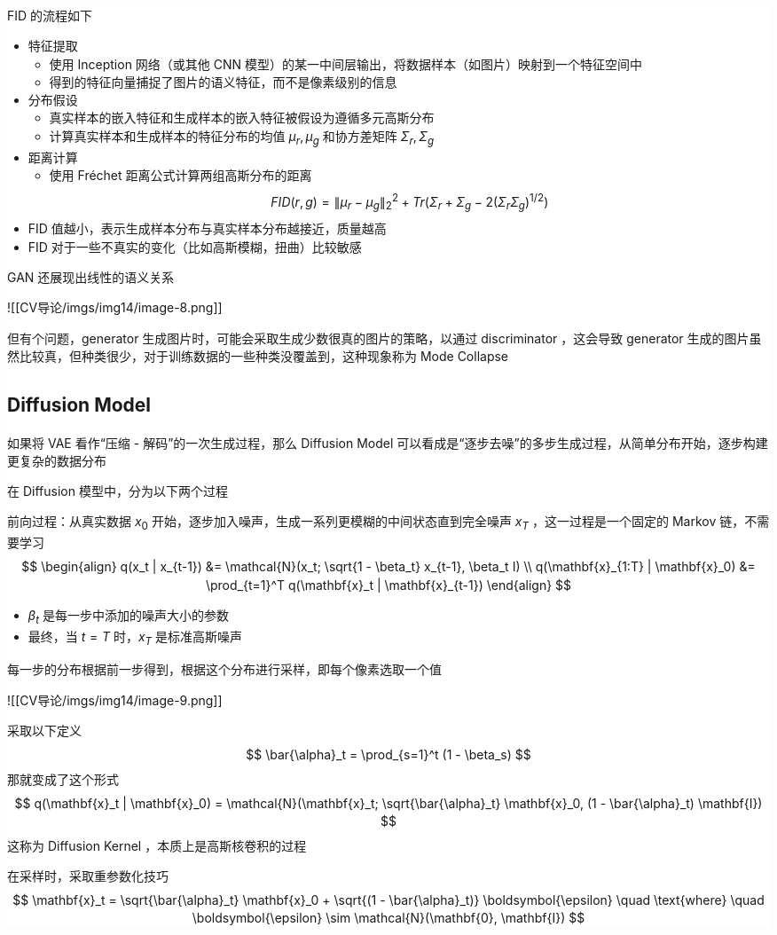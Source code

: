 FID 的流程如下
- 特征提取
    - 使用 Inception 网络（或其他 CNN 模型）的某一中间层输出，将数据样本（如图片）映射到一个特征空间中
    - 得到的特征向量捕捉了图片的语义特征，而不是像素级别的信息
- 分布假设
    - 真实样本的嵌入特征和生成样本的嵌入特征被假设为遵循多元高斯分布
    - 计算真实样本和生成样本的特征分布的均值 $\mu_r, \mu_g$ 和协方差矩阵 $\Sigma_r, \Sigma_g$
- 距离计算
    - 使用 Fréchet 距离公式计算两组高斯分布的距离
$$
FID(r, g) = \| \mu_r - \mu_g \|_2^2 + Tr(\Sigma_r + \Sigma_g - 2(\Sigma_r \Sigma_g)^{1/2})
$$
- FID 值越小，表示生成样本分布与真实样本分布越接近，质量越高
- FID 对于一些不真实的变化（比如高斯模糊，扭曲）比较敏感

GAN 还展现出线性的语义关系

![[CV导论/imgs/img14/image-8.png]]

但有个问题，generator 生成图片时，可能会采取生成少数很真的图片的策略，以通过 discriminator ，这会导致 generator 生成的图片虽然比较真，但种类很少，对于训练数据的一些种类没覆盖到，这种现象称为 Mode Collapse

## Diffusion Model

如果将 VAE 看作“压缩 - 解码”的一次生成过程，那么 Diffusion Model 可以看成是“逐步去噪”的多步生成过程，从简单分布开始，逐步构建更复杂的数据分布

在 Diffusion 模型中，分为以下两个过程

前向过程：从真实数据 $x_0$ 开始，逐步加入噪声，生成一系列更模糊的中间状态直到完全噪声 $x_T$ ，这一过程是一个固定的 Markov 链，不需要学习
$$
\begin{align}
q(x_t | x_{t-1}) &= \mathcal{N}(x_t; \sqrt{1 - \beta_t} x_{t-1}, \beta_t I) \\
q(\mathbf{x}_{1:T} | \mathbf{x}_0) &= \prod_{t=1}^T q(\mathbf{x}_t | \mathbf{x}_{t-1})
\end{align}
$$
   - $\beta_t$ 是每一步中添加的噪声大小的参数
   - 最终，当 $t = T$ 时，$x_T$ 是标准高斯噪声

每一步的分布根据前一步得到，根据这个分布进行采样，即每个像素选取一个值

![[CV导论/imgs/img14/image-9.png]]

采取以下定义
$$
\bar{\alpha}_t = \prod_{s=1}^t (1 - \beta_s)
$$
那就变成了这个形式
$$
q(\mathbf{x}_t | \mathbf{x}_0) = \mathcal{N}(\mathbf{x}_t; \sqrt{\bar{\alpha}_t} \mathbf{x}_0, (1 - \bar{\alpha}_t) \mathbf{I})
$$
这称为 Diffusion Kernel ，本质上是高斯核卷积的过程

在采样时，采取重参数化技巧
$$
\mathbf{x}_t = \sqrt{\bar{\alpha}_t} \mathbf{x}_0 + \sqrt{(1 - \bar{\alpha}_t)} \boldsymbol{\epsilon} \quad \text{where} \quad \boldsymbol{\epsilon} \sim \mathcal{N}(\mathbf{0}, \mathbf{I})
$$
